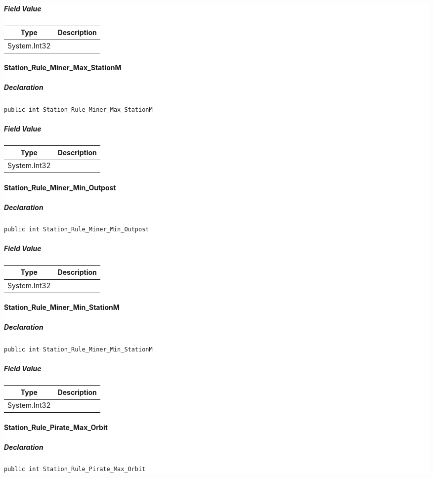 ##### Field Value

| Type | Description |
| --- | --- |
| System.Int32 |     |

#### Station\_Rule\_Miner\_Max\_StationM

##### Declaration

```
public int Station_Rule_Miner_Max_StationM
```

##### Field Value

| Type | Description |
| --- | --- |
| System.Int32 |     |

#### Station\_Rule\_Miner\_Min\_Outpost

##### Declaration

```
public int Station_Rule_Miner_Min_Outpost
```

##### Field Value

| Type | Description |
| --- | --- |
| System.Int32 |     |

#### Station\_Rule\_Miner\_Min\_StationM

##### Declaration

```
public int Station_Rule_Miner_Min_StationM
```

##### Field Value

| Type | Description |
| --- | --- |
| System.Int32 |     |

#### Station\_Rule\_Pirate\_Max\_Orbit

##### Declaration

```
public int Station_Rule_Pirate_Max_Orbit
```
